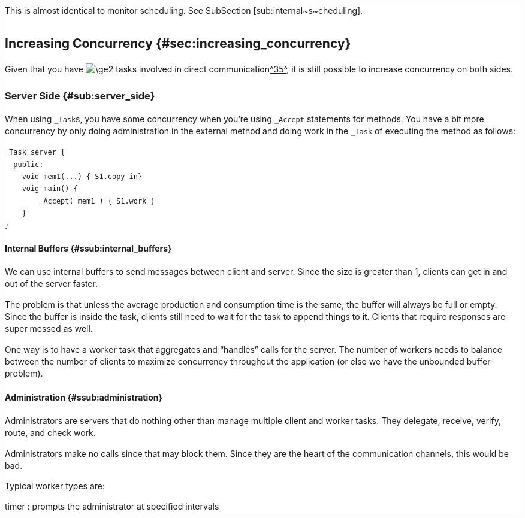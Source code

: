 This is almost identical to monitor scheduling. See
SubSection [sub:internal~s~cheduling].

Increasing Concurrency {#sec:increasing_concurrency}
----------------------

Given that you have
![\\ge2](http://chart.apis.google.com/chart?cht=tx&chl=%5Cge2 "\ge2")
tasks involved in direct communication[^35^](#fn35), it is still
possible to increase concurrency on both sides.

### Server Side {#sub:server_side}

When using `_Task`s, you have some concurrency when you’re using
`_Accept` statements for methods. You have a bit more concurrency by
only doing administration in the external method and doing work in the
`_Task` of executing the method as follows:

    _Task server {
      public:
        void mem1(...) { S1.copy-in}
        voig main() {
            _Accept( mem1 ) { S1.work }
        }
    }
                    

#### Internal Buffers {#ssub:internal_buffers}

We can use internal buffers to send messages between client and server.
Since the size is greater than 1, clients can get in and out of the
server faster.

The problem is that unless the average production and consumption time
is the same, the buffer will always be full or empty. Since the buffer
is inside the task, clients still need to wait for the task to append
things to it. Clients that require responses are super messed as well.

One way is to have a worker task that aggregates and “handles” calls for
the server. The number of workers needs to balance between the number of
clients to maximize concurrency throughout the application (or else we
have the unbounded buffer problem).

#### Administration {#ssub:administration}

Administrators are servers that do nothing other than manage multiple
client and worker tasks. They delegate, receive, verify, route, and
check work.

Administrators make no calls since that may block them. Since they are
the heart of the communication channels, this would be bad.

Typical worker types are:

timer
:   prompts the administrator at specified intervals
